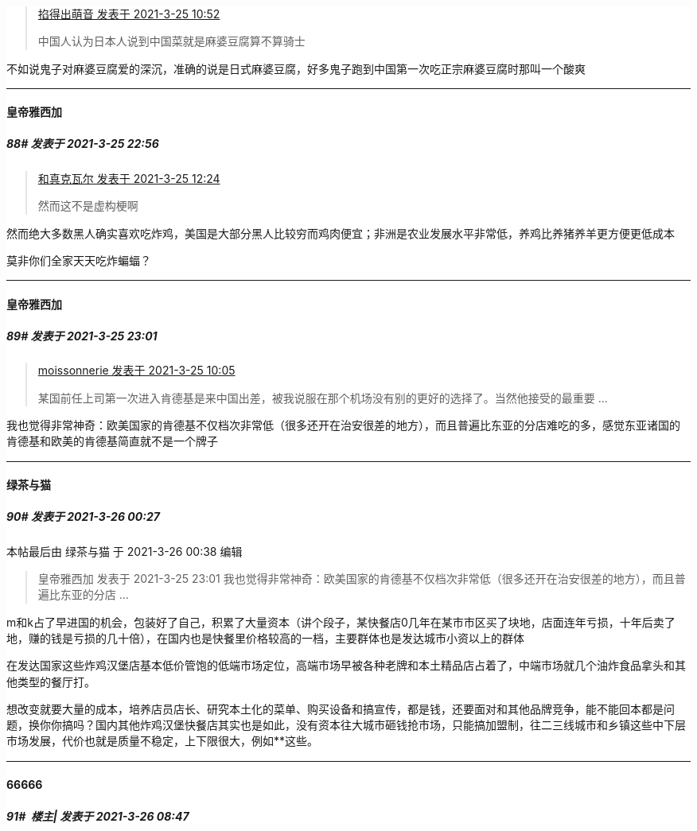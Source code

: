
<blockquote><a href="httphttps://bbs.saraba1st.com/2b/forum.php?mod=redirect&amp;goto=findpost&amp;pid=50731722&amp;ptid=1994921" target="_blank">掐得出萌音 发表于 2021-3-25 10:52</a>

中国人认为日本人说到中国菜就是麻婆豆腐算不算骑士</blockquote>
不如说鬼子对麻婆豆腐爱的深沉，准确的说是日式麻婆豆腐，好多鬼子跑到中国第一次吃正宗麻婆豆腐时那叫一个酸爽


*****

####  皇帝雅西加  
##### 88#       发表于 2021-3-25 22:56


<blockquote><a href="httphttps://bbs.saraba1st.com/2b/forum.php?mod=redirect&amp;goto=findpost&amp;pid=50732588&amp;ptid=1994921" target="_blank">和真克瓦尔 发表于 2021-3-25 12:24</a>

然而这不是虚构梗啊</blockquote>
然而绝大多数黑人确实喜欢吃炸鸡，美国是大部分黑人比较穷而鸡肉便宜；非洲是农业发展水平非常低，养鸡比养猪养羊更方便更低成本


莫非你们全家天天吃炸蝙蝠？


*****

####  皇帝雅西加  
##### 89#       发表于 2021-3-25 23:01


<blockquote><a href="httphttps://bbs.saraba1st.com/2b/forum.php?mod=redirect&amp;goto=findpost&amp;pid=50731319&amp;ptid=1994921" target="_blank">moissonnerie 发表于 2021-3-25 10:05</a>

某国前任上司第一次进入肯德基是来中国出差，被我说服在那个机场没有别的更好的选择了。当然他接受的最重要 ...</blockquote>
我也觉得非常神奇：欧美国家的肯德基不仅档次非常低（很多还开在治安很差的地方），而且普遍比东亚的分店难吃的多，感觉东亚诸国的肯德基和欧美的肯德基简直就不是一个牌子


*****

####  绿茶与猫  
##### 90#       发表于 2021-3-26 00:27


 本帖最后由 绿茶与猫 于 2021-3-26 00:38 编辑 
<blockquote>皇帝雅西加 发表于 2021-3-25 23:01
我也觉得非常神奇：欧美国家的肯德基不仅档次非常低（很多还开在治安很差的地方），而且普遍比东亚的分店 ...</blockquote>
m和k占了早进国的机会，包装好了自己，积累了大量资本（讲个段子，某快餐店0几年在某市市区买了块地，店面连年亏损，十年后卖了地，赚的钱是亏损的几十倍），在国内也是快餐里价格较高的一档，主要群体也是发达城市小资以上的群体

在发达国家这些炸鸡汉堡店基本低价管饱的低端市场定位，高端市场早被各种老牌和本土精品店占着了，中端市场就几个油炸食品拿头和其他类型的餐厅打。

想改变就要大量的成本，培养店员店长、研究本土化的菜单、购买设备和搞宣传，都是钱，还要面对和其他品牌竞争，能不能回本都是问题，换你你搞吗？国内其他炸鸡汉堡快餐店其实也是如此，没有资本往大城市砸钱抢市场，只能搞加盟制，往二三线城市和乡镇这些中下层市场发展，代价也就是质量不稳定，上下限很大，例如**这些。


*****

####  66666  
##### 91#         楼主| 发表于 2021-3-26 08:47
